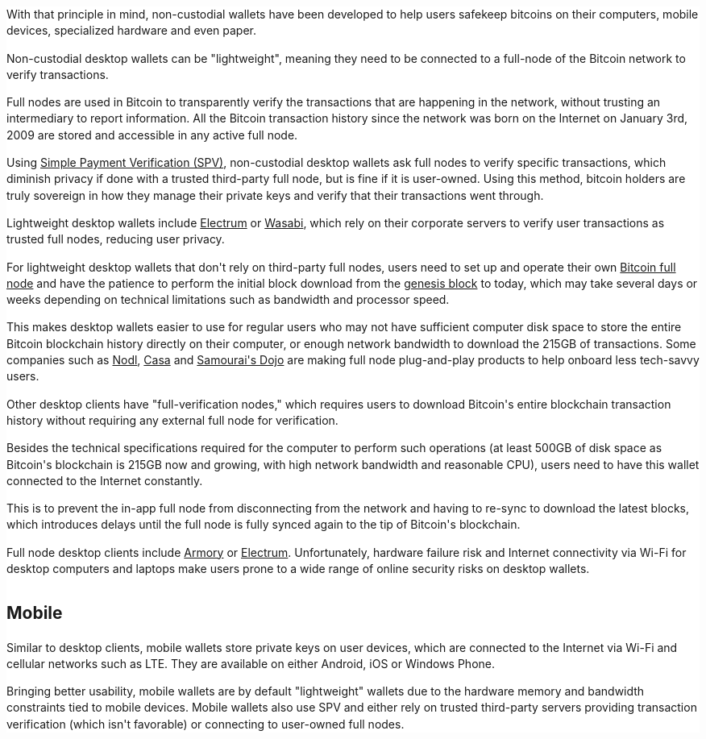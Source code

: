 With that principle in mind, non-custodial wallets have been developed to help users safekeep bitcoins on their computers, mobile devices, specialized hardware and even paper.

Non-custodial desktop wallets can be "lightweight", meaning they need to be connected to a full-node of the Bitcoin network to verify transactions.

Full nodes are used in Bitcoin to transparently verify the transactions that are happening in the network, without trusting an intermediary to report information. All the Bitcoin transaction history since the network was born on the Internet on January 3rd, 2009 are stored and accessible in any active full node.

Using [Simple Payment Verification (SPV)](https://en.bitcoinwiki.org/wiki/Simplified_Payment_Verification), non-custodial desktop wallets ask full nodes to verify specific transactions, which diminish privacy if done with a trusted third-party full node, but is fine if it is user-owned. Using this method, bitcoin holders are truly sovereign in how they manage their private keys and verify that their transactions went through.

Lightweight desktop wallets include [Electrum](https://electrum.org/#home) or [Wasabi](https://wasabiwallet.io/), which rely on their corporate servers to verify user transactions as trusted full nodes, reducing user privacy.

For lightweight desktop wallets that don't rely on third-party full nodes, users need to set up and operate their own [Bitcoin full node](https://bitcoin.org/en/full-node) and have the patience to perform the initial block download from the [genesis block](https://en.bitcoin.it/wiki/Genesis_block) to today, which may take several days or weeks depending on technical limitations such as bandwidth and processor speed.

This makes desktop wallets easier to use for regular users who may not have sufficient computer disk space to store the entire Bitcoin blockchain history directly on their computer, or enough network bandwidth to download the 215GB of transactions. Some companies such as [Nodl](https://www.nodl.it/nodlbox/), [Casa](https://store.casa/lightning-node/) and [Samourai's Dojo](https://samouraiwallet.com/dojo) are making full node plug-and-play products to help onboard less tech-savvy users.

Other desktop clients have "full-verification nodes," which requires users to download Bitcoin's entire blockchain transaction history without requiring any external full node for verification.

Besides the technical specifications required for the computer to perform such operations (at least 500GB of disk space as Bitcoin's blockchain is 215GB now and growing, with high network bandwidth and reasonable CPU), users need to have this wallet connected to the Internet constantly.

This is to prevent the in-app full node from disconnecting from the network and having to re-sync to download the latest blocks, which introduces delays until the full node is fully synced again to the tip of Bitcoin's blockchain.

Full node desktop clients include [Armory](https://btcarmory.com/) or [Electrum](https://electrum.org/#home). Unfortunately, hardware failure risk and Internet connectivity via Wi-Fi for desktop computers and laptops make users prone to a wide range of online security risks on desktop wallets.

## Mobile
Similar to desktop clients, mobile wallets store private keys on user devices, which are connected to the Internet via Wi-Fi and cellular networks such as LTE. They are available on either Android, iOS or Windows Phone.

Bringing better usability, mobile wallets are by default "lightweight" wallets due to the hardware memory and bandwidth constraints tied to mobile devices. Mobile wallets also use SPV and either rely on trusted third-party servers providing transaction verification (which isn't favorable) or connecting to user-owned full nodes.

